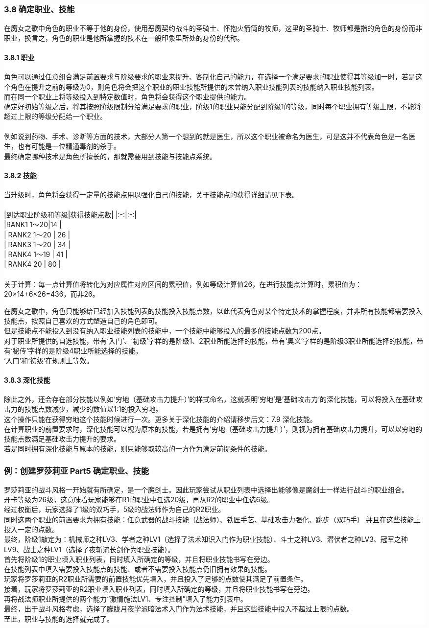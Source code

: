 ### 3.8 确定职业、技能
在魔女之歌中角色的职业不等于他的身份，使用恶魔契约战斗的圣骑士、怀抱火箭筒的牧师，这里的圣骑士、牧师都是指的角色的身份而非职业，换言之，角色的职业是他所掌握的技术在一般印象里所处的身份的代称。<br/>
#### 3.8.1 职业
角色可以通过任意组合满足前置要求与阶级要求的职业来提升、客制化自己的能力，在选择一个满足要求的职业使得其等级加一时，若是这个角色在提升之前的等级为0，则角色将会把这个职业的职业技能所提供的未曾纳入职业技能列表的技能纳入职业技能列表。<br/>
而在同一个职业上将等级投入到特定数值时，角色将会获得这个职业提供的能力。<br/>
确定好初始等级之后，将其按照阶级限制分给满足要求的职业，阶级1的职业只能分配到阶级1的等级，同时每个职业拥有等级上限，不能将超过上限的等级分配给一个职业。<br/>
<br/>
例如说到药物、手术、诊断等方面的技术，大部分人第一个想到的就是医生，所以这个职业被命名为医生，可是这并不代表角色是一名医生，也有可能是一位精通毒剂的杀手。<br/>
最终确定哪种技术是角色所擅长的，那就需要用到技能与技能点系统。<br/>
#### 3.8.2 技能

当升级时，角色将会获得一定量的技能点用以强化自己的技能，关于技能点的获得详细请见下表。<br/>    
|到达职业阶级和等级|获得技能点数|
|:-:|:-:|<br/> 
|RANK1 1～20|14   |<br/> 
| RANK2 1～20 |  26 |<br/> 
| RANK3 1～20  | 34 |<br/> 
| RANK4 1～19 | 41 |<br/> 
| RANK4 20 | 80 |<br/> 
<br/> 关于计算：每一点计算值将转化为对应属性对应区间的累积值，例如等级计算值26，在进行技能点计算时，累积值为：20×14+6×26=436，而非26。<br/>

在魔女之歌中，角色只能够给已经加入技能列表的技能投入技能点数，以此代表角色对某个特定技术的掌握程度，并非所有技能都需要投入技能点，按照自己喜欢的方式塑造自己的角色即可。<br/>
但是技能点不能投入到没有纳入职业技能列表的技能中，一个技能中能够投入的最多的技能点数为200点。<br/>
对于职业所提供的自选技能，带有‘入门’、‘初级’字样的是阶级1、2职业所能选择的技能，带有‘奥义’字样的是阶级3职业所能选择的技能，带有‘秘传’字样的是阶级4职业所能选择的技能。<br/>
‘入门’和‘初级’在规则上等效。<br/>

#### 3.8.3 深化技能
除此之外，还会存在部分技能以例如‘穷地（基础攻击力提升）’的样式命名，这就表明‘穷地’是‘基础攻击力’的深化技能，可以将投入在基础攻击力的技能点数减少，减少的数值以1:1的投入穷地。<br/>这个操作只能在获得穷地这个技能时候进行一次。更多关于深化技能的介绍请移步后文：7.9 深化技能。<br/>
在计算职业的前置要求时，深化技能可以视为原本的技能，若是拥有‘穷地（基础攻击力提升）’，则视为拥有基础攻击力提升，可以以穷地的技能点数满足基础攻击力提升的要求。<br/>
若是同时拥有深化技能与原本的技能，则只能够取较高的一方作为满足前提条件的技能。<br/>
### 例：创建罗莎莉亚 Part5 确定职业、技能
罗莎莉亚的战斗风格一开始就有所确定，是一个魔剑士。因此玩家尝试从职业列表中选择出能够像是魔剑士一样进行战斗的职业组合。<br/>
开卡等级为26级，这意味着玩家能够在R1的职业中任选20级，再从R2的职业中任选6级。<br/>
经过权衡后，玩家选择了1级的双巧手，5级的战法师作为自己的R2职业。<br/>
同时这两个职业的前置要求为拥有技能：任意武器的战斗技能（战法师）、铁匠手艺、基础攻击力强化、跳步（双巧手） 并且在这些技能上投入一定的点数。<br/>
最终，阶级1敲定为：机械师之种LV3、学者之种LV1（选择了法术知识入门作为职业技能）、斗士之种LV3、潜伏者之种LV3、冠军之种LV9、战士之种LV1（选择了夜斩流长剑作为职业技能）。<br/>
首先将阶级1的职业填入职业列表，同时填入所确定的等级，并且将职业技能书写在旁边。<br/>
在技能列表中填入需要投入技能点的技能、或者不需要投入技能点仍旧拥有效果的技能。<br/>
玩家将罗莎莉亚的R2职业所需要的前置技能优先填入，并且投入了足够的点数使其满足了前置条件。<br/>
接着，玩家将罗莎莉亚的R2职业填入职业列表，同时填入所确定的等级，并且将职业技能书写在旁边。<br/>
再将战法师职业所提供的两个能力“激情施法LV1、专注控制”填入了能力列表中。<br/>
最终，出于战斗风格考虑，选择了朦胧月夜学派暗法术入门作为法术技能，并且这些技能中投入不超过上限的点数。<br/>
至此，职业与技能的选择就完成了。<br/>
